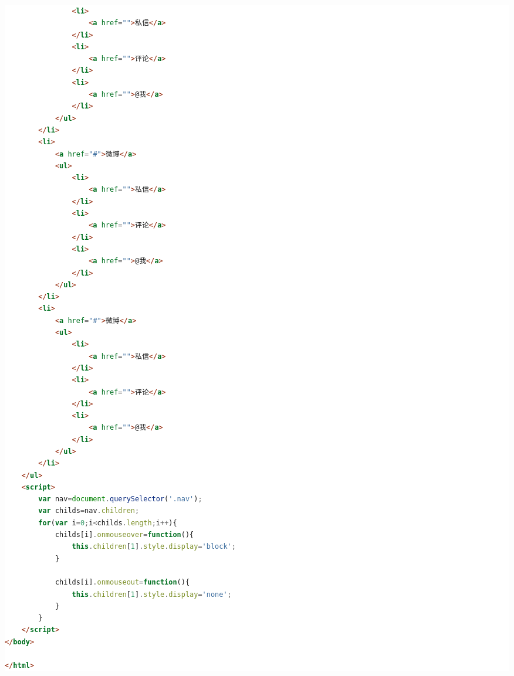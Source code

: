 ```html
                <li>
                    <a href="">私信</a>
                </li>
                <li>
                    <a href="">评论</a>
                </li>
                <li>
                    <a href="">@我</a>
                </li>
            </ul>
        </li>
        <li>
            <a href="#">微博</a>
            <ul>
                <li>
                    <a href="">私信</a>
                </li>
                <li>
                    <a href="">评论</a>
                </li>
                <li>
                    <a href="">@我</a>
                </li>
            </ul>
        </li>
        <li>
            <a href="#">微博</a>
            <ul>
                <li>
                    <a href="">私信</a>
                </li>
                <li>
                    <a href="">评论</a>
                </li>
                <li>
                    <a href="">@我</a>
                </li>
            </ul>
        </li>
    </ul>
    <script>
        var nav=document.querySelector('.nav');
        var childs=nav.children;
        for(var i=0;i<childs.length;i++){
            childs[i].onmouseover=function(){
                this.children[1].style.display='block';
            }

            childs[i].onmouseout=function(){
                this.children[1].style.display='none';
            }
        }
    </script>
</body>

</html>
```
